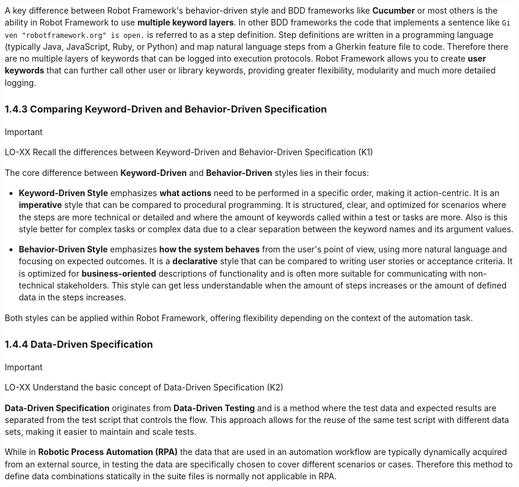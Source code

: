 A key difference between Robot Framework's behavior-driven style and BDD frameworks like **Cucumber** or most others is the ability in Robot Framework to use **multiple keyword layers**.
In other BDD frameworks the code that implements a sentence like `Given "robotframework.org" is open.` is referred to as a step definition.
Step definitions are written in a programming language (typically Java, JavaScript, Ruby, or Python) and map natural language steps from a Gherkin feature file to code.
Therefore there are no multiple layers of keywords that can be logged into execution protocols.
Robot Framework allows you to create **user keywords** that can further call other user or library keywords, providing greater flexibility, modularity and much more detailed logging.



### 1.4.3 Comparing Keyword-Driven and Behavior-Driven Specification

> [!IMPORTANT]
> LO-XX Recall the differences between Keyword-Driven and Behavior-Driven Specification (K1)

The core difference between **Keyword-Driven** and **Behavior-Driven** styles lies in their focus:

- **Keyword-Driven Style** emphasizes **what actions** need to be performed in a specific order, making it action-centric.
It is an **imperative** style that can be compared to procedural programming.
It is structured, clear, and optimized for scenarios where the steps are more technical
or detailed and where the amount of keywords called within a test or tasks are more.
Also is this style better for complex tasks or complex data
due to a clear separation between the keyword names and its argument values.

- **Behavior-Driven Style** emphasizes **how the system behaves** from the user's point of view,
using more natural language and focusing on expected outcomes.
It is a **declarative** style that can be compared to writing user stories or acceptance criteria.
It is optimized for **business-oriented** descriptions of functionality
and is often more suitable for communicating with non-technical stakeholders.
This style can get less understandable when the amount of steps increases
or the amount of defined data in the steps increases.

Both styles can be applied within Robot Framework, offering flexibility depending on the context of the automation task.



### 1.4.4 Data-Driven Specification

> [!IMPORTANT]
> LO-XX Understand the basic concept of Data-Driven Specification (K2)

**Data-Driven Specification** originates from **Data-Driven Testing**
and is a method where the test data and expected results are
separated from the test script that controls the flow.
This approach allows for the reuse of the same test script
with different data sets, making it easier to maintain and scale tests.

While in **Robotic Process Automation (RPA)** the data that are
used in an automation workflow are typically dynamically acquired from an external source,
in testing the data are specifically chosen to cover different scenarios or cases.
Therefore this method to define data combinations
statically in the suite files is normally not applicable in RPA.
